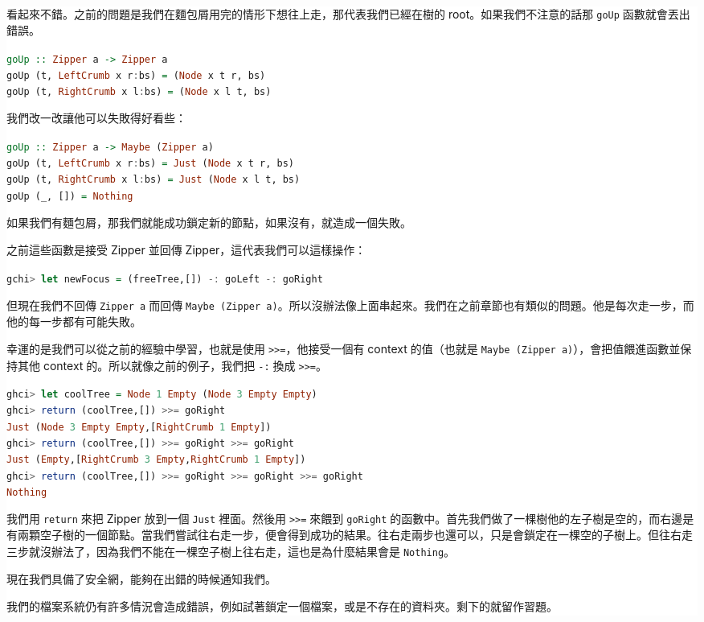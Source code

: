 看起來不錯。之前的問題是我們在麵包屑用完的情形下想往上走，那代表我們已經在樹的 root。如果我們不注意的話那 `goUp` 函數就會丟出錯誤。

```haskell
goUp :: Zipper a -> Zipper a  
goUp (t, LeftCrumb x r:bs) = (Node x t r, bs)  
goUp (t, RightCrumb x l:bs) = (Node x l t, bs)
```

我們改一改讓他可以失敗得好看些：

```haskell
goUp :: Zipper a -> Maybe (Zipper a)  
goUp (t, LeftCrumb x r:bs) = Just (Node x t r, bs)  
goUp (t, RightCrumb x l:bs) = Just (Node x l t, bs)  
goUp (_, []) = Nothing
```

如果我們有麵包屑，那我們就能成功鎖定新的節點，如果沒有，就造成一個失敗。

之前這些函數是接受 Zipper 並回傳 Zipper，這代表我們可以這樣操作：

```haskell
gchi> let newFocus = (freeTree,[]) -: goLeft -: goRight
```

但現在我們不回傳 `Zipper a` 而回傳 `Maybe (Zipper a)`。所以沒辦法像上面串起來。我們在之前章節也有類似的問題。他是每次走一步，而他的每一步都有可能失敗。

幸運的是我們可以從之前的經驗中學習，也就是使用 `>>=`，他接受一個有 context 的值（也就是 `Maybe (Zipper a)`），會把值餵進函數並保持其他 context 的。所以就像之前的例子，我們把 `-:` 換成 `>>=`。

```haskell
ghci> let coolTree = Node 1 Empty (Node 3 Empty Empty)  
ghci> return (coolTree,[]) >>= goRight  
Just (Node 3 Empty Empty,[RightCrumb 1 Empty])  
ghci> return (coolTree,[]) >>= goRight >>= goRight  
Just (Empty,[RightCrumb 3 Empty,RightCrumb 1 Empty])  
ghci> return (coolTree,[]) >>= goRight >>= goRight >>= goRight  
Nothing
```

我們用 `return` 來把 Zipper 放到一個 `Just` 裡面。然後用 `>>=` 來餵到 `goRight` 的函數中。首先我們做了一棵樹他的左子樹是空的，而右邊是有兩顆空子樹的一個節點。當我們嘗試往右走一步，便會得到成功的結果。往右走兩步也還可以，只是會鎖定在一棵空的子樹上。但往右走三步就沒辦法了，因為我們不能在一棵空子樹上往右走，這也是為什麼結果會是 `Nothing`。

現在我們具備了安全網，能夠在出錯的時候通知我們。

我們的檔案系統仍有許多情況會造成錯誤，例如試著鎖定一個檔案，或是不存在的資料夾。剩下的就留作習題。

